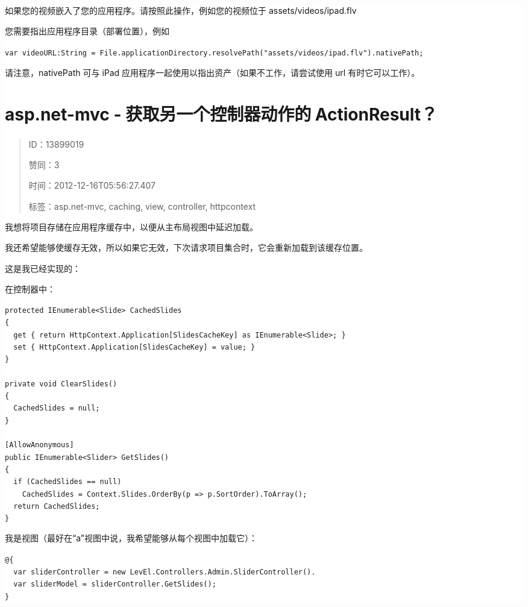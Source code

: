 如果您的视频嵌入了您的应用程序。请按照此操作，例如您的视频位于 assets/videos/ipad.flv

您需要指出应用程序目录（部署位置），例如

```
var videoURL:String = File.applicationDirectory.resolvePath("assets/videos/ipad.flv").nativePath; 
```

请注意，nativePath 可与 iPad 应用程序一起使用以指出资产（如果不工作，请尝试使用 url 有时它可以工作）。

# asp.net-mvc - 获取另一个控制器动作的 ActionResult？

> ID：13899019
> 
> 赞同：3
> 
> 时间：2012-12-16T05:56:27.407
> 
> 标签：asp.net-mvc, caching, view, controller, httpcontext

我想将项目存储在应用程序缓存中，以便从主布局视图中延迟加载。

我还希望能够使缓存无效，所以如果它无效，下次请求项目集合时，它会重新加载到该缓存位置。

这是我已经实现的：

在控制器中：

```
protected IEnumerable<Slide> CachedSlides
{
  get { return HttpContext.Application[SlidesCacheKey] as IEnumerable<Slide>; }
  set { HttpContext.Application[SlidesCacheKey] = value; }
}

private void ClearSlides()
{
  CachedSlides = null;
}

[AllowAnonymous]
public IEnumerable<Slider> GetSlides()
{
  if (CachedSlides == null)
    CachedSlides = Context.Slides.OrderBy(p => p.SortOrder).ToArray();
  return CachedSlides;
} 
```

我是视图（最好在“a”视图中说，我希望能够从每个视图中加载它）：

```
@{
  var sliderController = new LevEl.Controllers.Admin.SliderController().  
  var sliderModel = sliderController.GetSlides();
} 
```
